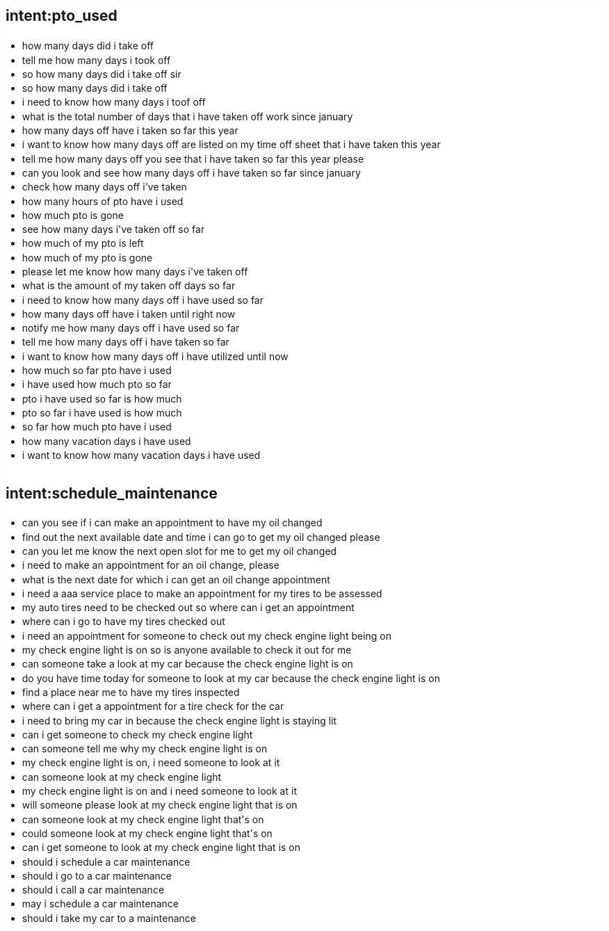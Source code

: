 ## intent:pto_used
- how many days did i take off
- tell me how many days i took off
- so how many days did i take off sir
- so how many days did i take off
- i need to know how many days i toof off
- what is the total number of days that i have taken off work since january
- how many days off have i taken so far this year
- i want to know how many days off are listed on my time off sheet that i have taken this year
- tell me how many days off you see that i have taken so far this year please
- can you look and see how many days off i have taken so far since january
- check how many days off i've taken
- how many hours of pto have i used
- how much pto is gone
- see how many days i've taken off so far
- how much of my pto is left
- how much of my pto is gone
- please let me know how many days i've taken off
- what is the amount of my taken off days so far
- i need to know how many days off i have used so far
- how many days off have i taken until right now
- notify me how many days off i have used so far
- tell me how many days off i have taken so far
- i want to know how many days off i have utilized until now
- how much so far pto have i used
- i have used how much pto so far
- pto i have used so far is how much
- pto so far i have used is how much
- so far how much pto have i used
- how many vacation days i have used
- i want to know how many vacation days i have used

## intent:schedule_maintenance
- can you see if i can make an appointment to have my oil changed
- find out the next available date and time i can go to get my oil changed please
- can you let me know the next open slot for me to get my oil changed
- i need to make an appointment for an oil change, please
- what is the next date for which i can get an oil change appointment
- i need a aaa service place to make an appointment for my tires to be assessed
- my auto tires need to be checked out so where can i get an appointment
- where can i go to have my tires checked out
- i need an appointment for someone to check out my check engine light being on
- my check engine light is on so is anyone available to check it out for me
- can someone take a look at my car because the check engine light is on
- do you have time today for someone to look at my car because the check engine light is on
- find a place near me to have my tires inspected
- where can i get a appointment for a tire check for the car
- i need to bring my car in because the check engine light is staying lit
- can i get someone to check my check engine light
- can someone tell me why my check engine light is on
- my check engine light is on, i need someone to look at it
- can someone look at my check engine light
- my check engine light is on and i need someone to look at it
- will someone please look at my check engine light that is on
- can someone look at my check engine light that's on
- could someone look at my check engine light that's on
- can i get someone to look at my check engine light that is on
- should i schedule a car maintenance
- should i go to a car maintenance
- should i call a car maintenance
- may i schedule a car maintenance
- should i take my car to a maintenance